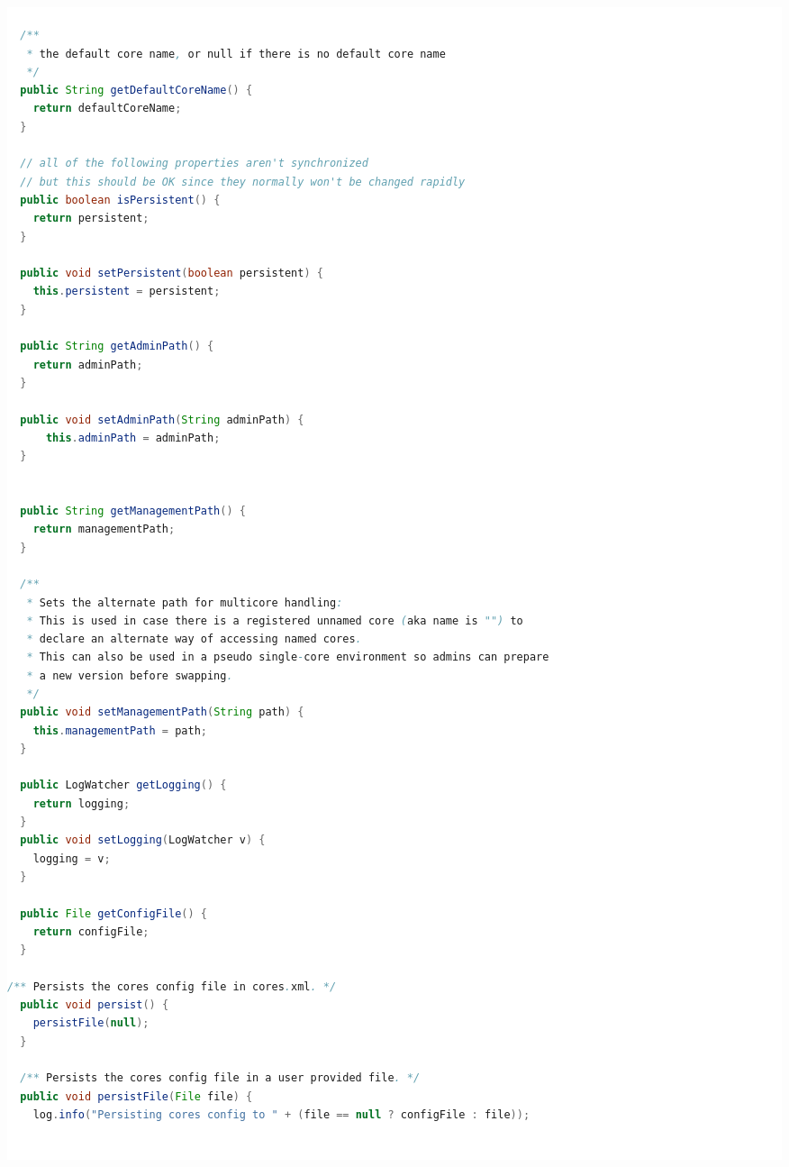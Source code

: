 ```java
  
  /**
   * the default core name, or null if there is no default core name
   */
  public String getDefaultCoreName() {
    return defaultCoreName;
  }
  
  // all of the following properties aren't synchronized
  // but this should be OK since they normally won't be changed rapidly
  public boolean isPersistent() {
    return persistent;
  }
  
  public void setPersistent(boolean persistent) {
    this.persistent = persistent;
  }
  
  public String getAdminPath() {
    return adminPath;
  }
  
  public void setAdminPath(String adminPath) {
      this.adminPath = adminPath;
  }
  

  public String getManagementPath() {
    return managementPath;
  }
  
  /**
   * Sets the alternate path for multicore handling:
   * This is used in case there is a registered unnamed core (aka name is "") to
   * declare an alternate way of accessing named cores.
   * This can also be used in a pseudo single-core environment so admins can prepare
   * a new version before swapping.
   */
  public void setManagementPath(String path) {
    this.managementPath = path;
  }
  
  public LogWatcher getLogging() {
    return logging;
  }
  public void setLogging(LogWatcher v) {
    logging = v;
  }
  
  public File getConfigFile() {
    return configFile;
  }
  
/** Persists the cores config file in cores.xml. */
  public void persist() {
    persistFile(null);
  }

  /** Persists the cores config file in a user provided file. */
  public void persistFile(File file) {
    log.info("Persisting cores config to " + (file == null ? configFile : file));

    
```